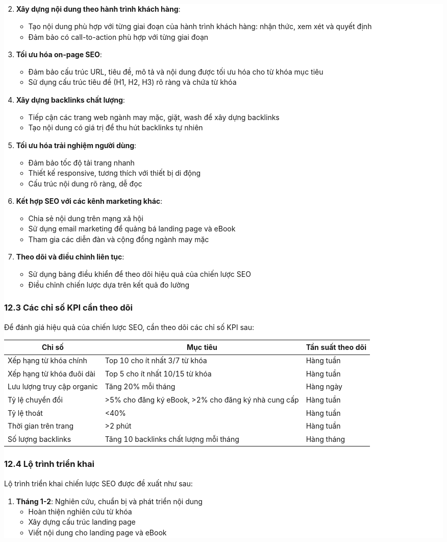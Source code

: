 2. **Xây dựng nội dung theo hành trình khách hàng**:  
   - Tạo nội dung phù hợp với từng giai đoạn của hành trình khách hàng: nhận thức, xem xét và quyết định  
   - Đảm bảo có call-to-action phù hợp với từng giai đoạn  

3. **Tối ưu hóa on-page SEO**:  
   - Đảm bảo cấu trúc URL, tiêu đề, mô tả và nội dung được tối ưu hóa cho từ khóa mục tiêu  
   - Sử dụng cấu trúc tiêu đề (H1, H2, H3) rõ ràng và chứa từ khóa  

4. **Xây dựng backlinks chất lượng**:  
   - Tiếp cận các trang web ngành may mặc, giặt, wash để xây dựng backlinks  
   - Tạo nội dung có giá trị để thu hút backlinks tự nhiên  

5. **Tối ưu hóa trải nghiệm người dùng**:  
   - Đảm bảo tốc độ tải trang nhanh  
   - Thiết kế responsive, tương thích với thiết bị di động  
   - Cấu trúc nội dung rõ ràng, dễ đọc  

6. **Kết hợp SEO với các kênh marketing khác**:  
   - Chia sẻ nội dung trên mạng xã hội  
   - Sử dụng email marketing để quảng bá landing page và eBook  
   - Tham gia các diễn đàn và cộng đồng ngành may mặc  

7. **Theo dõi và điều chỉnh liên tục**:  
   - Sử dụng bảng điều khiển để theo dõi hiệu quả của chiến lược SEO  
   - Điều chỉnh chiến lược dựa trên kết quả đo lường  

### 12.3 Các chỉ số KPI cần theo dõi  

Để đánh giá hiệu quả của chiến lược SEO, cần theo dõi các chỉ số KPI sau:  

| Chỉ số | Mục tiêu | Tần suất theo dõi |  
|--------|----------|-------------------|  
| Xếp hạng từ khóa chính | Top 10 cho ít nhất 3/7 từ khóa | Hàng tuần |  
| Xếp hạng từ khóa đuôi dài | Top 5 cho ít nhất 10/15 từ khóa | Hàng tuần |  
| Lưu lượng truy cập organic | Tăng 20% mỗi tháng | Hàng ngày |  
| Tỷ lệ chuyển đổi | >5% cho đăng ký eBook, >2% cho đăng ký nhà cung cấp | Hàng tuần |  
| Tỷ lệ thoát | <40% | Hàng tuần |  
| Thời gian trên trang | >2 phút | Hàng tuần |  
| Số lượng backlinks | Tăng 10 backlinks chất lượng mỗi tháng | Hàng tháng |  

### 12.4 Lộ trình triển khai  

Lộ trình triển khai chiến lược SEO được đề xuất như sau:  

1. **Tháng 1-2**: Nghiên cứu, chuẩn bị và phát triển nội dung  
   - Hoàn thiện nghiên cứu từ khóa  
   - Xây dựng cấu trúc landing page  
   - Viết nội dung cho landing page và eBook  
